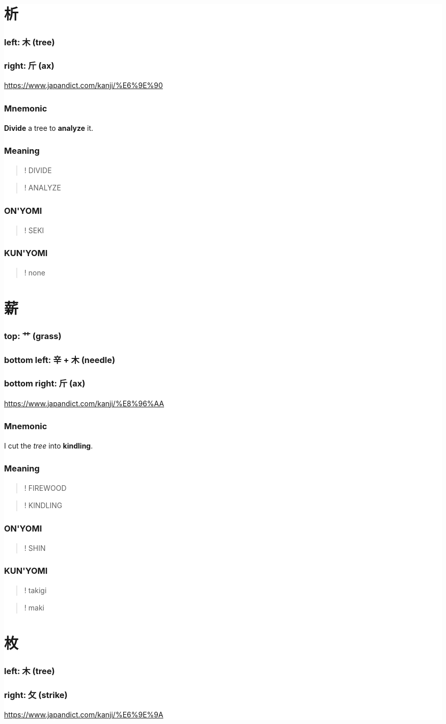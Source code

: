 
# 析
### left: 木 (tree)
### right: 斤 (ax)
https://www.japandict.com/kanji/%E6%9E%90

### Mnemonic
**Divide** a tree to **analyze** it.

### Meaning
>! DIVIDE

>! ANALYZE

### ON'YOMI
>! SEKI

### KUN'YOMI
>! none


# 薪
### top: ⺾ (grass)
### bottom left: 辛 + 木 (needle)
### bottom right: 斤 (ax)
https://www.japandict.com/kanji/%E8%96%AA

### Mnemonic
I cut the *tree* into **kindling**.

### Meaning
>! FIREWOOD

>! KINDLING

### ON'YOMI
>! SHIN

### KUN'YOMI
>! takigi

>! maki


# 枚
### left: 木 (tree)
### right: 攵 (strike)
https://www.japandict.com/kanji/%E6%9E%9A
